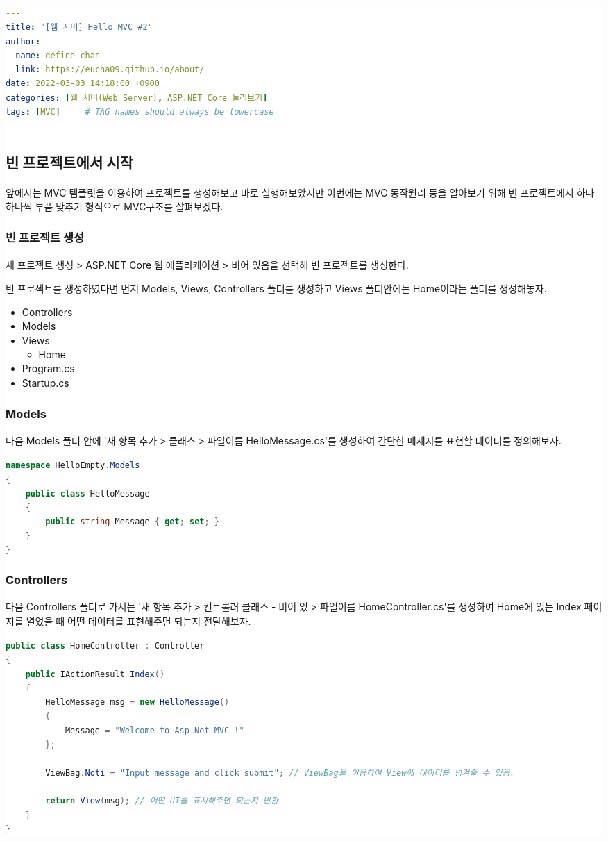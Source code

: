 ```yaml
---
title: "[웹 서버] Hello MVC #2"
author:
  name: define_chan
  link: https://eucha09.github.io/about/
date: 2022-03-03 14:18:00 +0900
categories: [웹 서버(Web Server), ASP.NET Core 둘러보기]
tags: [MVC]     # TAG names should always be lowercase
---
```


## **빈 프로젝트에서 시작**

앞에서는 MVC 템플릿을 이용하여 프로젝트를 생성해보고 바로 실행해보았지만 이번에는 MVC 동작원리 등을 알아보기 위해 빈 프로젝트에서 하나하나씩 부품 맞추기 형식으로 MVC구조를 살펴보겠다.

### **빈 프로젝트 생성**

새 프로젝트 생성 > ASP.NET Core 웹 애플리케이션 > 비어 있음을 선택해 빈 프로젝트를 생성한다.

빈 프로젝트를 생성하였다면 먼저 Models, Views, Controllers 폴더를 생성하고 Views 폴더안에는 Home이라는 폴더를 생성해놓자.
* Controllers
* Models
* Views
  * Home
* Program.cs
* Startup.cs

### **Models**

다음 Models 폴더 안에 '새 항목 추가 > 클래스 > 파일이름 HelloMessage.cs'를 생성하여 간단한 메세지를 표현할 데이터를 정의해보자.

```c#
namespace HelloEmpty.Models
{
    public class HelloMessage
    {
        public string Message { get; set; }
    }
}
```

### **Controllers**

다음 Controllers 폴더로 가서는 '새 항목 추가 > 컨트롤러 클래스 - 비어 있 > 파일이름 HomeController.cs'를 생성하여 Home에 있는 Index 페이지를 열었을 때 어떤 데이터를 표현해주면 되는지 전달해보자.

```c#
public class HomeController : Controller
{
    public IActionResult Index()
    {
        HelloMessage msg = new HelloMessage()
        {
            Message = "Welcome to Asp.Net MVC !"
        };

        ViewBag.Noti = "Input message and click submit"; // ViewBag을 이용하여 View에 데이터를 넘겨줄 수 있음.

        return View(msg); // 어떤 UI를 표시해주면 되는지 반환
    }
}
```
